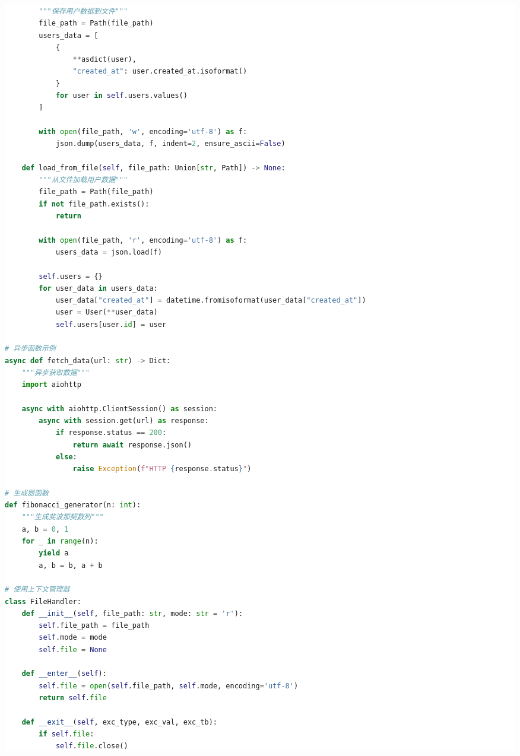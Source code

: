 ```python
        """保存用户数据到文件"""
        file_path = Path(file_path)
        users_data = [
            {
                **asdict(user),
                "created_at": user.created_at.isoformat()
            }
            for user in self.users.values()
        ]

        with open(file_path, 'w', encoding='utf-8') as f:
            json.dump(users_data, f, indent=2, ensure_ascii=False)

    def load_from_file(self, file_path: Union[str, Path]) -> None:
        """从文件加载用户数据"""
        file_path = Path(file_path)
        if not file_path.exists():
            return

        with open(file_path, 'r', encoding='utf-8') as f:
            users_data = json.load(f)

        self.users = {}
        for user_data in users_data:
            user_data["created_at"] = datetime.fromisoformat(user_data["created_at"])
            user = User(**user_data)
            self.users[user.id] = user

# 异步函数示例
async def fetch_data(url: str) -> Dict:
    """异步获取数据"""
    import aiohttp

    async with aiohttp.ClientSession() as session:
        async with session.get(url) as response:
            if response.status == 200:
                return await response.json()
            else:
                raise Exception(f"HTTP {response.status}")

# 生成器函数
def fibonacci_generator(n: int):
    """生成斐波那契数列"""
    a, b = 0, 1
    for _ in range(n):
        yield a
        a, b = b, a + b

# 使用上下文管理器
class FileHandler:
    def __init__(self, file_path: str, mode: str = 'r'):
        self.file_path = file_path
        self.mode = mode
        self.file = None

    def __enter__(self):
        self.file = open(self.file_path, self.mode, encoding='utf-8')
        return self.file

    def __exit__(self, exc_type, exc_val, exc_tb):
        if self.file:
            self.file.close()

```

[1]: https://github.com 'GitHub 主页'
[^1]: 这是第一个脚注的内容，可以包含各种格式，如**粗体**、*斜体*和`代码`。
[^2]: 这是第二个脚注的内容，可以包含[链接](https://example.com)。